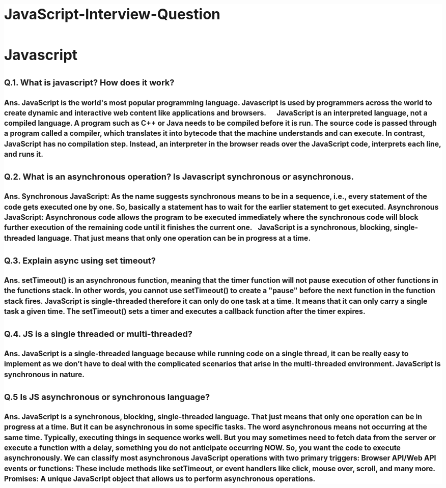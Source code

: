 # JavaScript-Interview-Question
# Javascript


### Q.1. What is javascript? How does it work?
**Ans. JavaScript is the world's most popular programming language. Javascript is used by programmers across the world to create dynamic and interactive web content like applications and browsers.
     JavaScript is an interpreted language, not a compiled language. A program such as C++ or Java needs to be compiled before it is run. The source code is passed through a program called a compiler, which translates it into bytecode that the machine understands and can execute. In contrast, JavaScript has no compilation step. Instead, an interpreter in the browser reads over the JavaScript code, interprets each line, and runs it.**

### Q.2. What is an asynchronous operation? Is Javascript synchronous or asynchronous.
**Ans. Synchronous JavaScript: As the name suggests synchronous means to be in a sequence, i.e., every statement of the code gets executed one by one. So, basically a statement has to wait for the earlier statement to get executed.
    Asynchronous JavaScript: Asynchronous code allows the program to be executed immediately where the synchronous code will block further execution of the remaining code until it finishes the current one.
     JavaScript is a synchronous, blocking, single-threaded language. That just means that only one operation can be in progress at a time.**

### Q.3. Explain async using set timeout?
**Ans. setTimeout() is an asynchronous function, meaning that the timer function will not pause execution of other functions in the functions stack. In other words, you cannot use setTimeout() to create a "pause" before the next function in the function stack fires. JavaScript is single-threaded therefore it can only do one task at a time. It means that it can only carry a single task a given time. The setTimeout() sets a timer and executes a callback function after the timer expires.**

### Q.4. JS is a single threaded or multi-threaded?
**Ans. JavaScript is a single-threaded language because while running code on a single thread, it can be really easy to implement as we don’t have to deal with the complicated scenarios that arise in the multi-threaded environment. JavaScript is synchronous in nature.**

### Q.5 Is JS asynchronous or synchronous language?
**Ans. JavaScript is a synchronous, blocking, single-threaded language. That just means that only one operation can be in progress at a time. But it can be asynchronous in some specific tasks. The word asynchronous means not occurring at the same time. Typically, executing things in sequence works well. But you may sometimes need to fetch data from the server or execute a function with a delay, something you do not anticipate occurring NOW. So, you want the code to execute asynchronously. We can classify most asynchronous JavaScript operations with two primary triggers: Browser API/Web API events or functions: These include methods like setTimeout, or event handlers like click, mouse over, scroll, and many more. Promises: A unique JavaScript object that allows us to perform asynchronous operations.**
